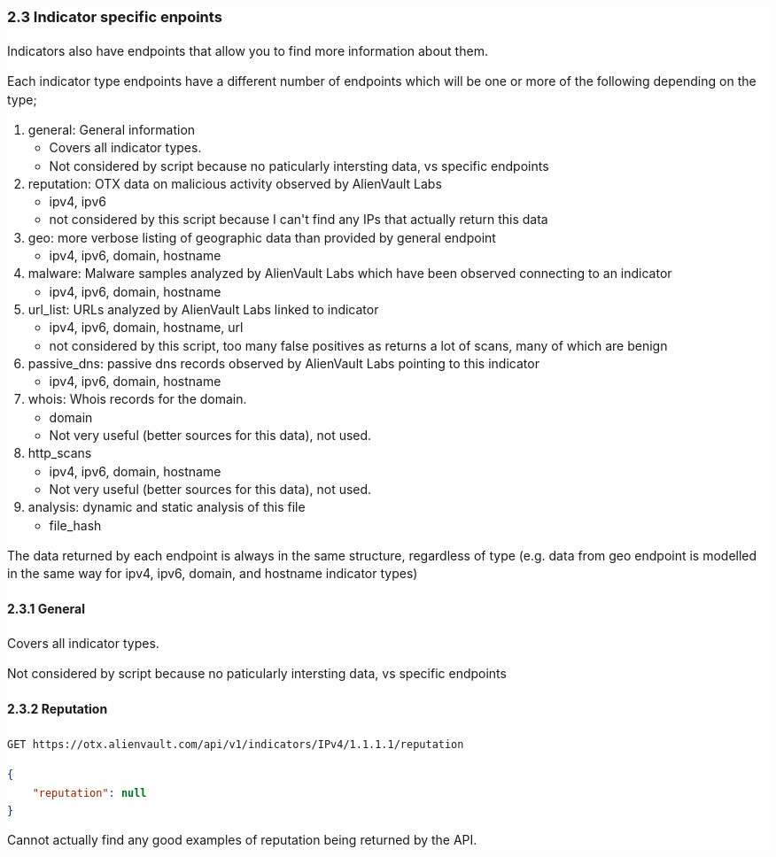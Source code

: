 ### 2.3 Indicator specific enpoints

Indicators also have endpoints that allow you to find more information about them.

Each indicator type endpoints have a different number of endpoints which will be one or more of the following depending on the type;

1. general: General information
    * Covers all indicator types.
    * Not considered by script because no paticularly intersting data, vs specific endpoints
2. reputation: OTX data on malicious activity observed by AlienVault Labs
    * ipv4, ipv6
    * not considered by this script because I can't find any IPs that actually return this data
3. geo: more verbose listing of geographic data than provided by general endpoint
    * ipv4, ipv6, domain, hostname
4. malware: Malware samples analyzed by AlienVault Labs which have been observed connecting to an indicator
    * ipv4, ipv6, domain, hostname
5. url_list:  URLs analyzed by AlienVault Labs linked to indicator
    * ipv4, ipv6, domain, hostname, url
    * not considered by this script, too many false positives as returns a lot of scans, many of which are benign
6. passive_dns: passive dns records observed by AlienVault Labs pointing to this indicator
    * ipv4, ipv6, domain, hostname
7. whois: Whois records for the domain.
    * domain
    * Not very useful (better sources for this data), not used.
8. http_scans
    * ipv4, ipv6, domain, hostname
    * Not very useful (better sources for this data), not used.
9. analysis: dynamic and static analysis of this file
    * file_hash

The data returned by each endpoint is always in the same structure, regardless of type (e.g. data from geo endpoint is modelled in the same way for ipv4, ipv6, domain, and hostname indicator types)

#### 2.3.1 General

Covers all indicator types.

Not considered by script because no paticularly intersting data, vs specific endpoints

#### 2.3.2 Reputation

```shell
GET https://otx.alienvault.com/api/v1/indicators/IPv4/1.1.1.1/reputation
```

```json
{
    "reputation": null
}
```

Cannot actually find any good examples of reputation being returned by the API.
